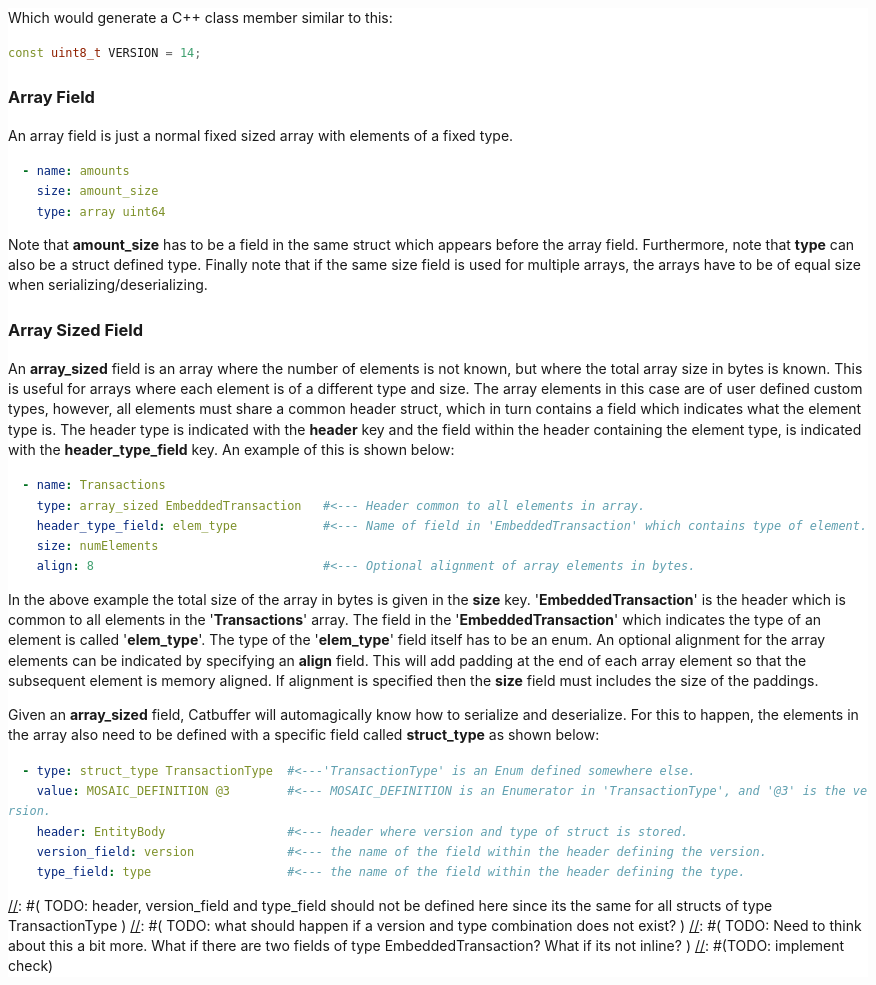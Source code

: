 Which would generate a C++ class member similar to this:

```c++
const uint8_t VERSION = 14;
```


### Array Field
An array field is just a normal fixed sized array with elements of a fixed type.

```yaml
  - name: amounts
    size: amount_size
    type: array uint64
```

Note that **amount_size** has to be a field in the same struct which appears before the array field. Furthermore, note that **type** can also be a struct defined type. Finally note that if the same size field is used for multiple arrays, the arrays have to be of equal size when serializing/deserializing.

[//]: # (TODO: add check and unit test)

### Array Sized Field

An **array_sized** field is an array where the number of elements is not known, but where the total array size in bytes is known. This is useful for arrays where each element is of a different type and size. The array elements in this case are of user defined custom types, however, all elements must share a common header struct, which in turn contains a field which indicates what the element type is. The header type is indicated with the **header** key and the field within the header containing the element type, is indicated with the **header_type_field** key. An example of this is shown below:

```yaml
  - name: Transactions
    type: array_sized EmbeddedTransaction   #<--- Header common to all elements in array.
    header_type_field: elem_type            #<--- Name of field in 'EmbeddedTransaction' which contains type of element.
    size: numElements
    align: 8                                #<--- Optional alignment of array elements in bytes.
```

In the above example the total size of the array in bytes is given in the **size** key. '**EmbeddedTransaction**' is the header which is common to all elements in the '**Transactions**' array. The field in the '**EmbeddedTransaction**' which indicates the type of an element is called '**elem_type**'. The type of the '**elem_type**' field itself has to be an enum. An optional alignment for the array elements can be indicated by specifying an **align** field. This will add padding at the end of each array element so that the subsequent element is memory aligned. If alignment is specified then the **size** field must includes the size of the paddings.

Given an **array_sized** field, Catbuffer will automagically know how to serialize and deserialize. For this to happen, the elements in the array also need to be defined with a specific field called **struct_type** as shown below: 

```yaml
  - type: struct_type TransactionType  #<---'TransactionType' is an Enum defined somewhere else.
    value: MOSAIC_DEFINITION @3        #<--- MOSAIC_DEFINITION is an Enumerator in 'TransactionType', and '@3' is the version.
    header: EntityBody                 #<--- header where version and type of struct is stored.
    version_field: version             #<--- the name of the field within the header defining the version.
    type_field: type                   #<--- the name of the field within the header defining the type.
```


[//]: # (TODO: Add script for the above and add automatic fuzzer test and valgrind check also)
[//]: # (TODO: should add support for float and double as well)
[//]: # (#TODO: add support for other condition operators and change names to '=', '!=', '<=', '=>' etc.)
[//]: # (#TODO: Not implemented yet, add support )
[//]: #( TODO: header, version_field and type_field should not be defined here since its the same for all structs of type TransactionType )
[//]: #( TODO: what should happen if a version and type combination does not exist? )
[//]: #( TODO: Need to think about this a bit more. What if there are two fields of type EmbeddedTransaction? What if its not inline? )
[//]: #(TODO: implement check)